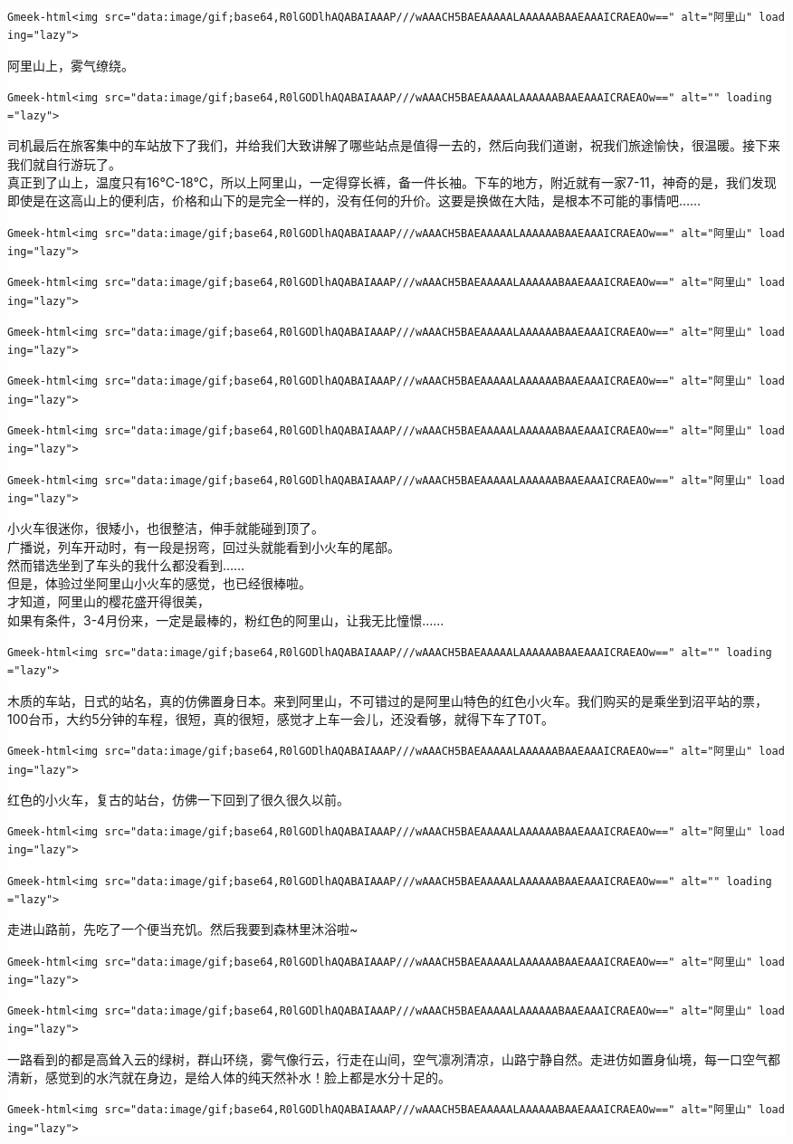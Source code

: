  `Gmeek-html<img src="data:image/gif;base64,R0lGODlhAQABAIAAAP///wAAACH5BAEAAAAALAAAAAABAAEAAAICRAEAOw==" alt="阿里山" loading="lazy">`

阿里山上，雾气缭绕。

`Gmeek-html<img src="data:image/gif;base64,R0lGODlhAQABAIAAAP///wAAACH5BAEAAAAALAAAAAABAAEAAAICRAEAOw==" alt="" loading="lazy">`

司机最后在旅客集中的车站放下了我们，并给我们大致讲解了哪些站点是值得一去的，然后向我们道谢，祝我们旅途愉快，很温暖。接下来我们就自行游玩了。  
真正到了山上，温度只有16℃-18℃，所以上阿里山，一定得穿长裤，备一件长袖。下车的地方，附近就有一家7-11，神奇的是，我们发现即使是在这高山上的便利店，价格和山下的是完全一样的，没有任何的升价。这要是换做在大陆，是根本不可能的事情吧……  

 `Gmeek-html<img src="data:image/gif;base64,R0lGODlhAQABAIAAAP///wAAACH5BAEAAAAALAAAAAABAAEAAAICRAEAOw==" alt="阿里山" loading="lazy">`

 `Gmeek-html<img src="data:image/gif;base64,R0lGODlhAQABAIAAAP///wAAACH5BAEAAAAALAAAAAABAAEAAAICRAEAOw==" alt="阿里山" loading="lazy">`

 `Gmeek-html<img src="data:image/gif;base64,R0lGODlhAQABAIAAAP///wAAACH5BAEAAAAALAAAAAABAAEAAAICRAEAOw==" alt="阿里山" loading="lazy">`

 `Gmeek-html<img src="data:image/gif;base64,R0lGODlhAQABAIAAAP///wAAACH5BAEAAAAALAAAAAABAAEAAAICRAEAOw==" alt="阿里山" loading="lazy">`

 `Gmeek-html<img src="data:image/gif;base64,R0lGODlhAQABAIAAAP///wAAACH5BAEAAAAALAAAAAABAAEAAAICRAEAOw==" alt="阿里山" loading="lazy">`

 `Gmeek-html<img src="data:image/gif;base64,R0lGODlhAQABAIAAAP///wAAACH5BAEAAAAALAAAAAABAAEAAAICRAEAOw==" alt="阿里山" loading="lazy">`

小火车很迷你，很矮小，也很整洁，伸手就能碰到顶了。  
广播说，列车开动时，有一段是拐弯，回过头就能看到小火车的尾部。  
然而错选坐到了车头的我什么都没看到……  
但是，体验过坐阿里山小火车的感觉，也已经很棒啦。  
才知道，阿里山的樱花盛开得很美，  
如果有条件，3-4月份来，一定是最棒的，粉红色的阿里山，让我无比憧憬……  

`Gmeek-html<img src="data:image/gif;base64,R0lGODlhAQABAIAAAP///wAAACH5BAEAAAAALAAAAAABAAEAAAICRAEAOw==" alt="" loading="lazy">`

木质的车站，日式的站名，真的仿佛置身日本。来到阿里山，不可错过的是阿里山特色的红色小火车。我们购买的是乘坐到沼平站的票，100台币，大约5分钟的车程，很短，真的很短，感觉才上车一会儿，还没看够，就得下车了T0T。

 `Gmeek-html<img src="data:image/gif;base64,R0lGODlhAQABAIAAAP///wAAACH5BAEAAAAALAAAAAABAAEAAAICRAEAOw==" alt="阿里山" loading="lazy">`

红色的小火车，复古的站台，仿佛一下回到了很久很久以前。

 `Gmeek-html<img src="data:image/gif;base64,R0lGODlhAQABAIAAAP///wAAACH5BAEAAAAALAAAAAABAAEAAAICRAEAOw==" alt="阿里山" loading="lazy">`

`Gmeek-html<img src="data:image/gif;base64,R0lGODlhAQABAIAAAP///wAAACH5BAEAAAAALAAAAAABAAEAAAICRAEAOw==" alt="" loading="lazy">`

走进山路前，先吃了一个便当充饥。然后我要到森林里沐浴啦~

 `Gmeek-html<img src="data:image/gif;base64,R0lGODlhAQABAIAAAP///wAAACH5BAEAAAAALAAAAAABAAEAAAICRAEAOw==" alt="阿里山" loading="lazy">`

 `Gmeek-html<img src="data:image/gif;base64,R0lGODlhAQABAIAAAP///wAAACH5BAEAAAAALAAAAAABAAEAAAICRAEAOw==" alt="阿里山" loading="lazy">`

一路看到的都是高耸入云的绿树，群山环绕，雾气像行云，行走在山间，空气凛冽清凉，山路宁静自然。走进仿如置身仙境，每一口空气都清新，感觉到的水汽就在身边，是给人体的纯天然补水！脸上都是水分十足的。

 `Gmeek-html<img src="data:image/gif;base64,R0lGODlhAQABAIAAAP///wAAACH5BAEAAAAALAAAAAABAAEAAAICRAEAOw==" alt="阿里山" loading="lazy">`
